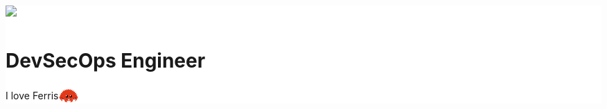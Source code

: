 <img src="https://github.com/ashrv12/ashrv12/blob/main/githubbanner.gif?raw=true" width="100%" />

<h1><b>DevSecOps Engineer</b></h1>
<p style="display: flex; align-items: center">
    I love Ferris
    <img src="https://github.com/ashrv12/ashrv12/blob/main/ferris.png?raw=true" width="30px" />
</p>